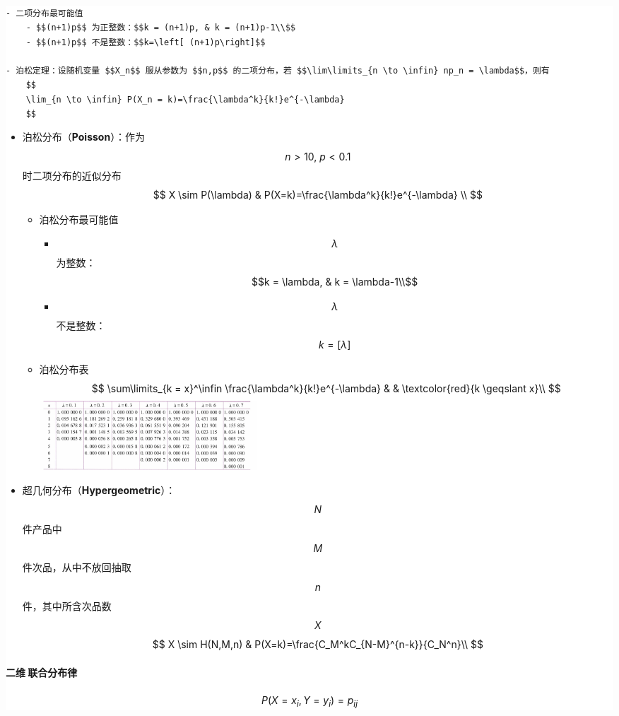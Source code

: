     - 二项分布最可能值
        - $$(n+1)p$$ 为正整数：$$k = (n+1)p, & k = (n+1)p-1\\$$
        - $$(n+1)p$$ 不是整数：$$k=\left[ (n+1)p\right]$$

    - 泊松定理：设随机变量 $$X_n$$ 服从参数为 $$n,p$$ 的二项分布，若 $$\lim\limits_{n \to \infin} np_n = \lambda$$，则有
        $$
        \lim_{n \to \infin} P(X_n = k)=\frac{\lambda^k}{k!}e^{-\lambda}
        $$

- 泊松分布（**Poisson**）：作为 $$n > 10,~p < 0.1$$ 时二项分布的近似分布
    $$
    X \sim P(\lambda) & P(X=k)=\frac{\lambda^k}{k!}e^{-\lambda} \\
    $$

    - 泊松分布最可能值

        - $$\lambda$$ 为整数：$$k = \lambda, & k = \lambda-1\\$$

        - $$\lambda$$ 不是整数：$$k=\left[ \lambda \right]$$

    - 泊松分布表
        $$
        \sum\limits_{k = x}^\infin \frac{\lambda^k}{k!}e^{-\lambda} & & \textcolor{red}{k \geqslant x}\\
        $$
        <img src="illus/image-20230125下午62708387-5077085.png" alt="image-20230125下午62708387" style="zoom:30%;" />

- 超几何分布（**Hypergeometric**）：$$N$$ 件产品中 $$M$$ 件次品，从中不放回抽取 $$n$$ 件，其中所含次品数 $$X$$
    $$
    X \sim H(N,M,n) & P(X=k)=\frac{C_M^kC_{N-M}^{n-k}}{C_N^n}\\
    $$

#### 二维 联合分布律

$$
P(X=x_i,Y=y_i) = p_{ij}
$$